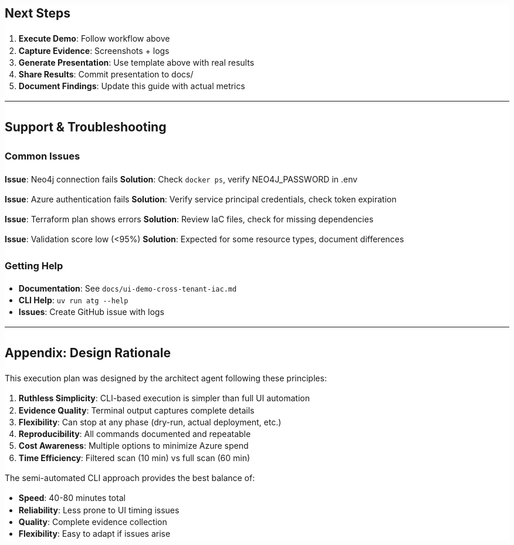 
## Next Steps

1. **Execute Demo**: Follow workflow above
2. **Capture Evidence**: Screenshots + logs
3. **Generate Presentation**: Use template above with real results
4. **Share Results**: Commit presentation to docs/
5. **Document Findings**: Update this guide with actual metrics

---

## Support & Troubleshooting

### Common Issues

**Issue**: Neo4j connection fails
**Solution**: Check `docker ps`, verify NEO4J_PASSWORD in .env

**Issue**: Azure authentication fails
**Solution**: Verify service principal credentials, check token expiration

**Issue**: Terraform plan shows errors
**Solution**: Review IaC files, check for missing dependencies

**Issue**: Validation score low (<95%)
**Solution**: Expected for some resource types, document differences

### Getting Help

- **Documentation**: See `docs/ui-demo-cross-tenant-iac.md`
- **CLI Help**: `uv run atg --help`
- **Issues**: Create GitHub issue with logs

---

## Appendix: Design Rationale

This execution plan was designed by the architect agent following these principles:

1. **Ruthless Simplicity**: CLI-based execution is simpler than full UI automation
2. **Evidence Quality**: Terminal output captures complete details
3. **Flexibility**: Can stop at any phase (dry-run, actual deployment, etc.)
4. **Reproducibility**: All commands documented and repeatable
5. **Cost Awareness**: Multiple options to minimize Azure spend
6. **Time Efficiency**: Filtered scan (10 min) vs full scan (60 min)

The semi-automated CLI approach provides the best balance of:
- **Speed**: 40-80 minutes total
- **Reliability**: Less prone to UI timing issues
- **Quality**: Complete evidence collection
- **Flexibility**: Easy to adapt if issues arise
